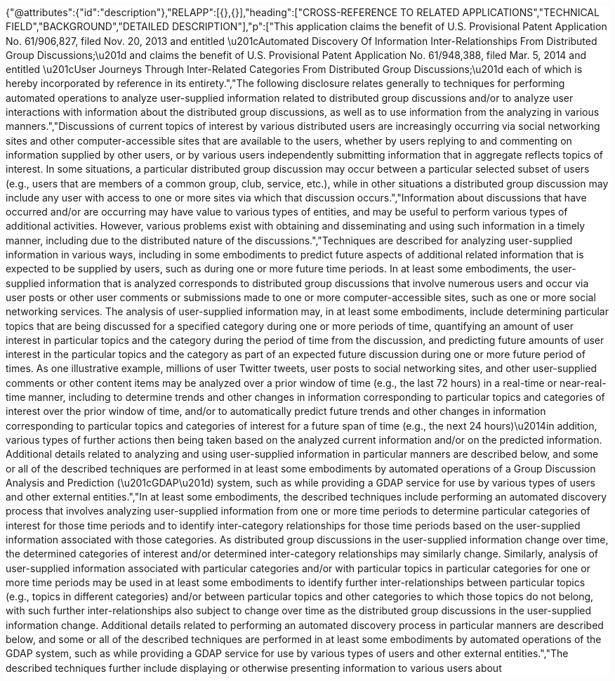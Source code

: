 {"@attributes":{"id":"description"},"RELAPP":[{},{}],"heading":["CROSS-REFERENCE TO RELATED APPLICATIONS","TECHNICAL FIELD","BACKGROUND","DETAILED DESCRIPTION"],"p":["This application claims the benefit of U.S. Provisional Patent Application No. 61\/906,827, filed Nov. 20, 2013 and entitled \u201cAutomated Discovery Of Information Inter-Relationships From Distributed Group Discussions;\u201d and claims the benefit of U.S. Provisional Patent Application No. 61\/948,388, filed Mar. 5, 2014 and entitled \u201cUser Journeys Through Inter-Related Categories From Distributed Group Discussions;\u201d each of which is hereby incorporated by reference in its entirety.","The following disclosure relates generally to techniques for performing automated operations to analyze user-supplied information related to distributed group discussions and\/or to analyze user interactions with information about the distributed group discussions, as well as to use information from the analyzing in various manners.","Discussions of current topics of interest by various distributed users are increasingly occurring via social networking sites and other computer-accessible sites that are available to the users, whether by users replying to and commenting on information supplied by other users, or by various users independently submitting information that in aggregate reflects topics of interest. In some situations, a particular distributed group discussion may occur between a particular selected subset of users (e.g., users that are members of a common group, club, service, etc.), while in other situations a distributed group discussion may include any user with access to one or more sites via which that discussion occurs.","Information about discussions that have occurred and\/or are occurring may have value to various types of entities, and may be useful to perform various types of additional activities. However, various problems exist with obtaining and disseminating and using such information in a timely manner, including due to the distributed nature of the discussions.","Techniques are described for analyzing user-supplied information in various ways, including in some embodiments to predict future aspects of additional related information that is expected to be supplied by users, such as during one or more future time periods. In at least some embodiments, the user-supplied information that is analyzed corresponds to distributed group discussions that involve numerous users and occur via user posts or other user comments or submissions made to one or more computer-accessible sites, such as one or more social networking services. The analysis of user-supplied information may, in at least some embodiments, include determining particular topics that are being discussed for a specified category during one or more periods of time, quantifying an amount of user interest in particular topics and the category during the period of time from the discussion, and predicting future amounts of user interest in the particular topics and the category as part of an expected future discussion during one or more future period of times. As one illustrative example, millions of user Twitter tweets, user posts to social networking sites, and other user-supplied comments or other content items may be analyzed over a prior window of time (e.g., the last 72 hours) in a real-time or near-real-time manner, including to determine trends and other changes in information corresponding to particular topics and categories of interest over the prior window of time, and\/or to automatically predict future trends and other changes in information corresponding to particular topics and categories of interest for a future span of time (e.g., the next 24 hours)\u2014in addition, various types of further actions then being taken based on the analyzed current information and\/or on the predicted information. Additional details related to analyzing and using user-supplied information in particular manners are described below, and some or all of the described techniques are performed in at least some embodiments by automated operations of a Group Discussion Analysis and Prediction (\u201cGDAP\u201d) system, such as while providing a GDAP service for use by various types of users and other external entities.","In at least some embodiments, the described techniques include performing an automated discovery process that involves analyzing user-supplied information from one or more time periods to determine particular categories of interest for those time periods and to identify inter-category relationships for those time periods based on the user-supplied information associated with those categories. As distributed group discussions in the user-supplied information change over time, the determined categories of interest and\/or determined inter-category relationships may similarly change. Similarly, analysis of user-supplied information associated with particular categories and\/or with particular topics in particular categories for one or more time periods may be used in at least some embodiments to identify further inter-relationships between particular topics (e.g., topics in different categories) and\/or between particular topics and other categories to which those topics do not belong, with such further inter-relationships also subject to change over time as the distributed group discussions in the user-supplied information change. Additional details related to performing an automated discovery process in particular manners are described below, and some or all of the described techniques are performed in at least some embodiments by automated operations of the GDAP system, such as while providing a GDAP service for use by various types of users and other external entities.","The described techniques further include displaying or otherwise presenting information to various users about